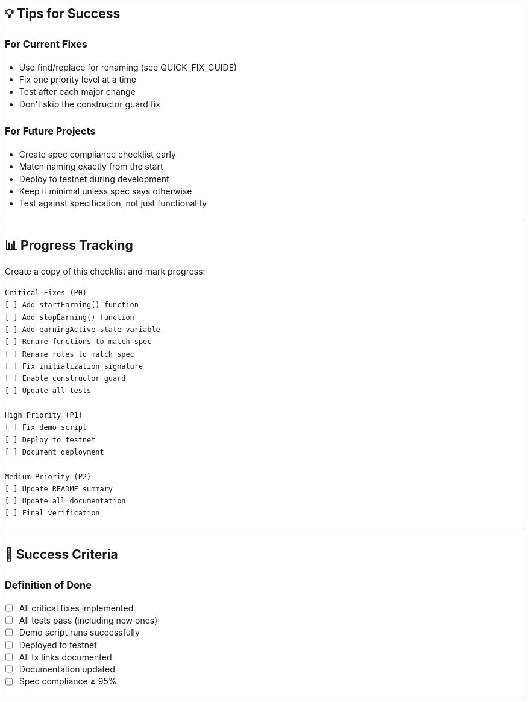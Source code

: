 ## 💡 Tips for Success

### For Current Fixes
- Use find/replace for renaming (see QUICK_FIX_GUIDE)
- Fix one priority level at a time
- Test after each major change
- Don't skip the constructor guard fix

### For Future Projects
- Create spec compliance checklist early
- Match naming exactly from the start
- Deploy to testnet during development
- Keep it minimal unless spec says otherwise
- Test against specification, not just functionality

---

## 📊 Progress Tracking

Create a copy of this checklist and mark progress:

```
Critical Fixes (P0)
[ ] Add startEarning() function
[ ] Add stopEarning() function  
[ ] Add earningActive state variable
[ ] Rename functions to match spec
[ ] Rename roles to match spec
[ ] Fix initialization signature
[ ] Enable constructor guard
[ ] Update all tests

High Priority (P1)  
[ ] Fix demo script
[ ] Deploy to testnet
[ ] Document deployment

Medium Priority (P2)
[ ] Update README summary
[ ] Update all documentation
[ ] Final verification
```

---

## 🏁 Success Criteria

### Definition of Done
- [ ] All critical fixes implemented
- [ ] All tests pass (including new ones)
- [ ] Demo script runs successfully
- [ ] Deployed to testnet
- [ ] All tx links documented
- [ ] Documentation updated
- [ ] Spec compliance ≥ 95%

---